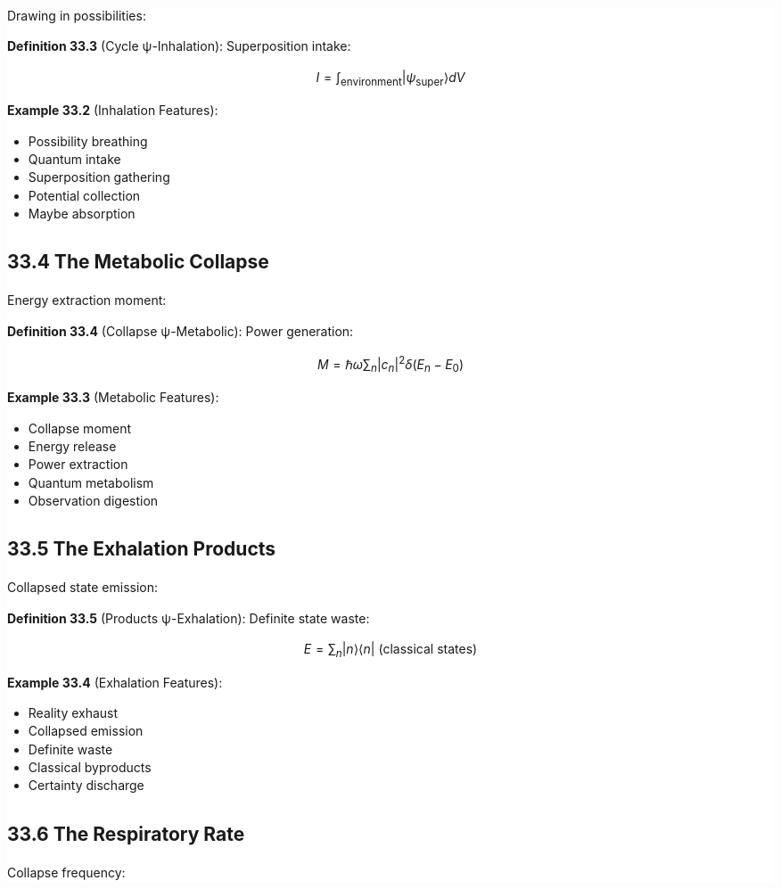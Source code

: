 Drawing in possibilities:

**Definition 33.3** (Cycle ψ-Inhalation): Superposition intake:

$$
I = \int_{\text{environment}} |\psi_{\text{super}}\rangle dV
$$

**Example 33.2** (Inhalation Features):

- Possibility breathing
- Quantum intake
- Superposition gathering
- Potential collection
- Maybe absorption

## 33.4 The Metabolic Collapse

Energy extraction moment:

**Definition 33.4** (Collapse ψ-Metabolic): Power generation:

$$
M = \hbar\omega \sum_n |c_n|^2 \delta(E_n - E_0)
$$

**Example 33.3** (Metabolic Features):

- Collapse moment
- Energy release
- Power extraction
- Quantum metabolism
- Observation digestion

## 33.5 The Exhalation Products

Collapsed state emission:

**Definition 33.5** (Products ψ-Exhalation): Definite state waste:

$$
E = \sum_n |n\rangle\langle n| \text{ (classical states)}
$$

**Example 33.4** (Exhalation Features):

- Reality exhaust
- Collapsed emission
- Definite waste
- Classical byproducts
- Certainty discharge

## 33.6 The Respiratory Rate

Collapse frequency:
